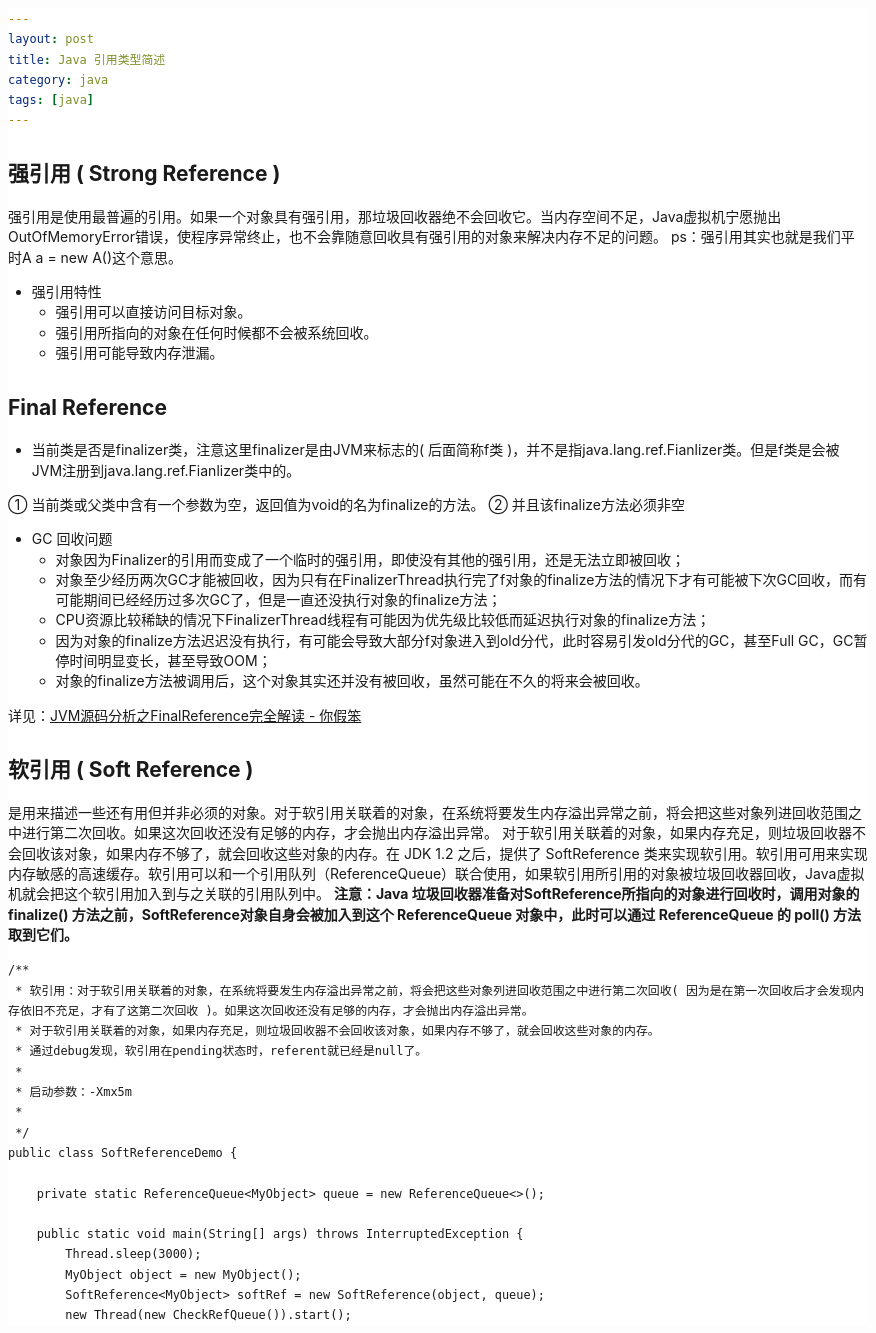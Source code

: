 ```yaml
---
layout: post
title: Java 引用类型简述
category: java
tags: [java]
---
```


## 强引用 ( Strong Reference )

强引用是使用最普遍的引用。如果一个对象具有强引用，那垃圾回收器绝不会回收它。当内存空间不足，Java虚拟机宁愿抛出OutOfMemoryError错误，使程序异常终止，也不会靠随意回收具有强引用的对象来解决内存不足的问题。 ps：强引用其实也就是我们平时A a = new A()这个意思。

*   强引用特性
    *   强引用可以直接访问目标对象。
    *   强引用所指向的对象在任何时候都不会被系统回收。
    *   强引用可能导致内存泄漏。

## Final Reference

*   当前类是否是finalizer类，注意这里finalizer是由JVM来标志的( 后面简称f类 )，并不是指java.lang.ref.Fianlizer类。但是f类是会被JVM注册到java.lang.ref.Fianlizer类中的。

① 当前类或父类中含有一个参数为空，返回值为void的名为finalize的方法。
② 并且该finalize方法必须非空

*   GC 回收问题
    *   对象因为Finalizer的引用而变成了一个临时的强引用，即使没有其他的强引用，还是无法立即被回收；
    *   对象至少经历两次GC才能被回收，因为只有在FinalizerThread执行完了f对象的finalize方法的情况下才有可能被下次GC回收，而有可能期间已经经历过多次GC了，但是一直还没执行对象的finalize方法；
    *   CPU资源比较稀缺的情况下FinalizerThread线程有可能因为优先级比较低而延迟执行对象的finalize方法；
    *   因为对象的finalize方法迟迟没有执行，有可能会导致大部分f对象进入到old分代，此时容易引发old分代的GC，甚至Full GC，GC暂停时间明显变长，甚至导致OOM；
    *   对象的finalize方法被调用后，这个对象其实还并没有被回收，虽然可能在不久的将来会被回收。

详见：[JVM源码分析之FinalReference完全解读 - 你假笨](http://lovestblog.cn/blog/2015/07/09/final-reference/)

## 软引用 ( Soft Reference )

是用来描述一些还有用但并非必须的对象。对于软引用关联着的对象，在系统将要发生内存溢出异常之前，将会把这些对象列进回收范围之中进行第二次回收。如果这次回收还没有足够的内存，才会抛出内存溢出异常。
对于软引用关联着的对象，如果内存充足，则垃圾回收器不会回收该对象，如果内存不够了，就会回收这些对象的内存。在 JDK 1.2 之后，提供了 SoftReference 类来实现软引用。软引用可用来实现内存敏感的高速缓存。软引用可以和一个引用队列（ReferenceQueue）联合使用，如果软引用所引用的对象被垃圾回收器回收，Java虚拟机就会把这个软引用加入到与之关联的引用队列中。
**注意：Java 垃圾回收器准备对SoftReference所指向的对象进行回收时，调用对象的 finalize() 方法之前，SoftReference对象自身会被加入到这个 ReferenceQueue 对象中，此时可以通过 ReferenceQueue 的 poll() 方法取到它们。**

```
/**
 * 软引用：对于软引用关联着的对象，在系统将要发生内存溢出异常之前，将会把这些对象列进回收范围之中进行第二次回收( 因为是在第一次回收后才会发现内存依旧不充足，才有了这第二次回收 )。如果这次回收还没有足够的内存，才会抛出内存溢出异常。
 * 对于软引用关联着的对象，如果内存充足，则垃圾回收器不会回收该对象，如果内存不够了，就会回收这些对象的内存。
 * 通过debug发现，软引用在pending状态时，referent就已经是null了。
 *
 * 启动参数：-Xmx5m
 *
 */
public class SoftReferenceDemo {

    private static ReferenceQueue<MyObject> queue = new ReferenceQueue<>();

    public static void main(String[] args) throws InterruptedException {
        Thread.sleep(3000);
        MyObject object = new MyObject();
        SoftReference<MyObject> softRef = new SoftReference(object, queue);
        new Thread(new CheckRefQueue()).start();

```